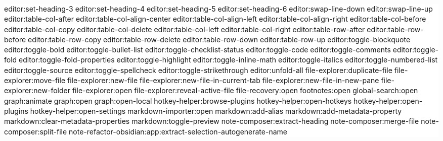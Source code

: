 editor:set-heading-3
editor:set-heading-4
editor:set-heading-5
editor:set-heading-6
editor:swap-line-down
editor:swap-line-up
editor:table-col-after
editor:table-col-align-center
editor:table-col-align-left
editor:table-col-align-right
editor:table-col-before
editor:table-col-copy
editor:table-col-delete
editor:table-col-left
editor:table-col-right
editor:table-row-after
editor:table-row-before
editor:table-row-copy
editor:table-row-delete
editor:table-row-down
editor:table-row-up
editor:toggle-blockquote
editor:toggle-bold
editor:toggle-bullet-list
editor:toggle-checklist-status
editor:toggle-code
editor:toggle-comments
editor:toggle-fold
editor:toggle-fold-properties
editor:toggle-highlight
editor:toggle-inline-math
editor:toggle-italics
editor:toggle-numbered-list
editor:toggle-source
editor:toggle-spellcheck
editor:toggle-strikethrough
editor:unfold-all
file-explorer:duplicate-file
file-explorer:move-file
file-explorer:new-file
file-explorer:new-file-in-current-tab
file-explorer:new-file-in-new-pane
file-explorer:new-folder
file-explorer:open
file-explorer:reveal-active-file
file-recovery:open
footnotes:open
global-search:open
graph:animate
graph:open
graph:open-local
hotkey-helper:browse-plugins
hotkey-helper:open-hotkeys
hotkey-helper:open-plugins
hotkey-helper:open-settings
markdown-importer:open
markdown:add-alias
markdown:add-metadata-property
markdown:clear-metadata-properties
markdown:toggle-preview
note-composer:extract-heading
note-composer:merge-file
note-composer:split-file
note-refactor-obsidian:app:extract-selection-autogenerate-name